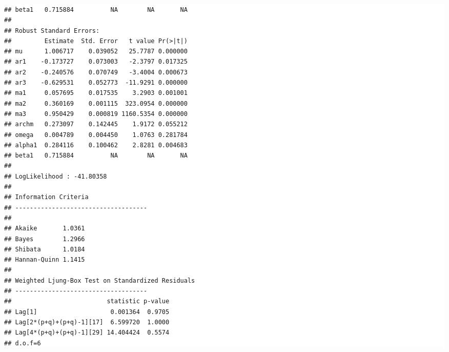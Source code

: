     ## beta1   0.715884          NA        NA       NA
    ## 
    ## Robust Standard Errors:
    ##         Estimate  Std. Error   t value Pr(>|t|)
    ## mu      1.006717    0.039052   25.7787 0.000000
    ## ar1    -0.173727    0.073003   -2.3797 0.017325
    ## ar2    -0.240576    0.070749   -3.4004 0.000673
    ## ar3    -0.629531    0.052773  -11.9291 0.000000
    ## ma1     0.057695    0.017535    3.2903 0.001001
    ## ma2     0.360169    0.001115  323.0954 0.000000
    ## ma3     0.950429    0.000819 1160.5354 0.000000
    ## archm   0.273097    0.142445    1.9172 0.055212
    ## omega   0.004789    0.004450    1.0763 0.281784
    ## alpha1  0.284116    0.100462    2.8281 0.004683
    ## beta1   0.715884          NA        NA       NA
    ## 
    ## LogLikelihood : -41.80358 
    ## 
    ## Information Criteria
    ## ------------------------------------
    ##                    
    ## Akaike       1.0361
    ## Bayes        1.2966
    ## Shibata      1.0184
    ## Hannan-Quinn 1.1415
    ## 
    ## Weighted Ljung-Box Test on Standardized Residuals
    ## ------------------------------------
    ##                          statistic p-value
    ## Lag[1]                    0.001364  0.9705
    ## Lag[2*(p+q)+(p+q)-1][17]  6.599720  1.0000
    ## Lag[4*(p+q)+(p+q)-1][29] 14.404424  0.5574
    ## d.o.f=6